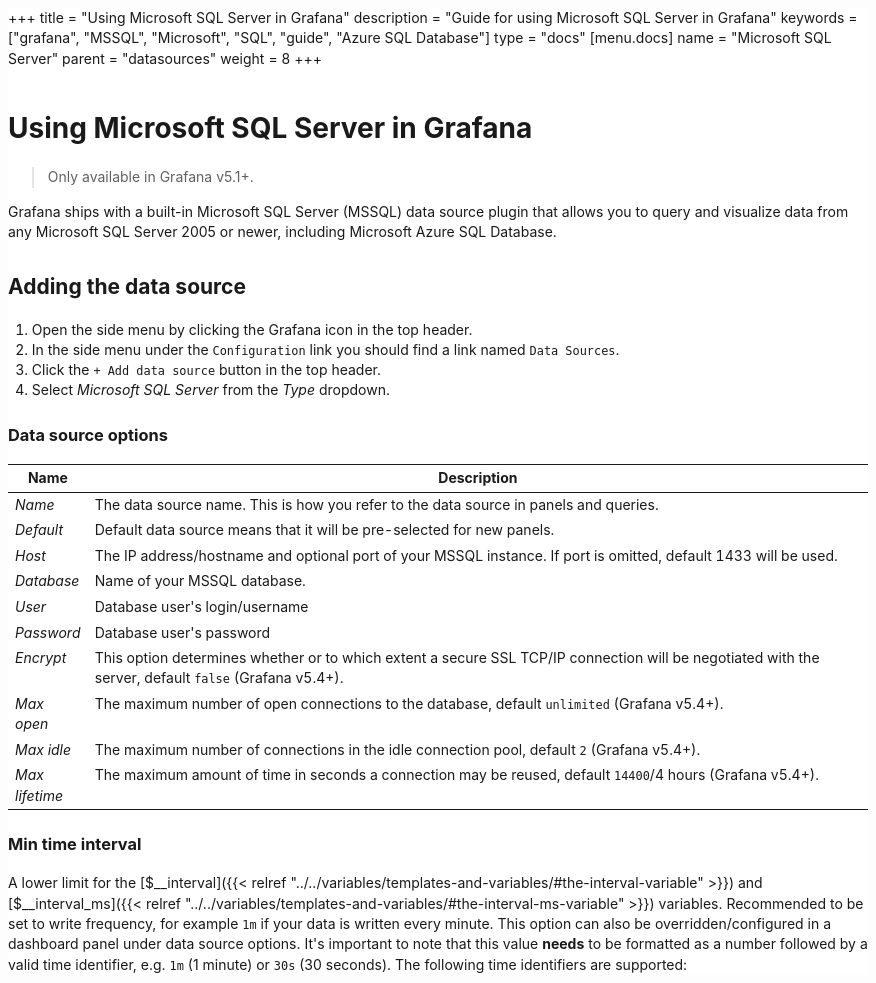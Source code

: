 +++
title = "Using Microsoft SQL Server in Grafana"
description = "Guide for using Microsoft SQL Server in Grafana"
keywords = ["grafana", "MSSQL", "Microsoft", "SQL", "guide", "Azure SQL Database"]
type = "docs"
[menu.docs]
name = "Microsoft SQL Server"
parent = "datasources"
weight = 8
+++

# Using Microsoft SQL Server in Grafana

> Only available in Grafana v5.1+.

Grafana ships with a built-in Microsoft SQL Server (MSSQL) data source plugin that allows you to query and visualize data from any Microsoft SQL Server 2005 or newer, including Microsoft Azure SQL Database.

## Adding the data source

1. Open the side menu by clicking the Grafana icon in the top header.
2. In the side menu under the `Configuration` link you should find a link named `Data Sources`.
3. Click the `+ Add data source` button in the top header.
4. Select *Microsoft SQL Server* from the *Type* dropdown.

### Data source options

Name | Description
------------ | -------------
*Name* | The data source name. This is how you refer to the data source in panels and queries.
*Default* | Default data source means that it will be pre-selected for new panels.
*Host* | The IP address/hostname and optional port of your MSSQL instance. If port is omitted, default 1433 will be used.
*Database* | Name of your MSSQL database.
*User* | Database user's login/username
*Password* | Database user's password
*Encrypt* | This option determines whether or to which extent a secure SSL TCP/IP connection will be negotiated with the server, default `false` (Grafana v5.4+).
*Max open* | The maximum number of open connections to the database, default `unlimited` (Grafana v5.4+).
*Max idle* | The maximum number of connections in the idle connection pool, default `2` (Grafana v5.4+).
*Max lifetime* | The maximum amount of time in seconds a connection may be reused, default `14400`/4 hours (Grafana v5.4+).

### Min time interval

A lower limit for the [$__interval]({{< relref "../../variables/templates-and-variables/#the-interval-variable" >}}) and [$__interval_ms]({{< relref "../../variables/templates-and-variables/#the-interval-ms-variable" >}}) variables.
Recommended to be set to write frequency, for example `1m` if your data is written every minute.
This option can also be overridden/configured in a dashboard panel under data source options. It's important to note that this value **needs** to be formatted as a
number followed by a valid time identifier, e.g. `1m` (1 minute) or `30s` (30 seconds). The following time identifiers are supported:
